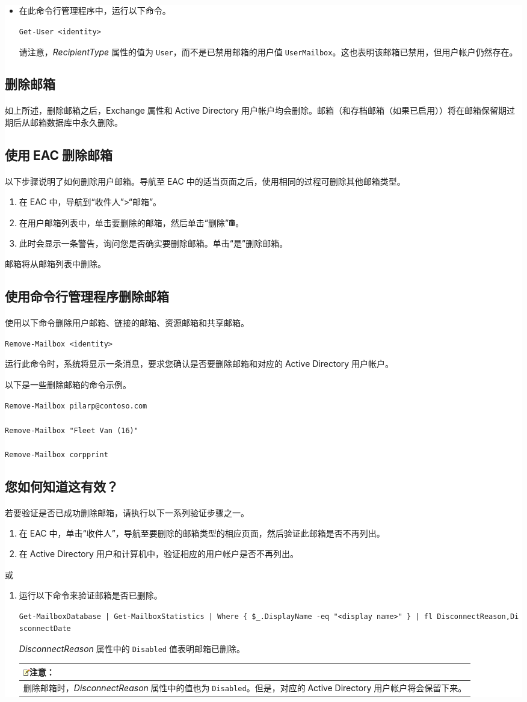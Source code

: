 
  - 在此命令行管理程序中，运行以下命令。
    
        Get-User <identity>
    
    请注意，*RecipientType* 属性的值为 `User`，而不是已禁用邮箱的用户值 `UserMailbox`。这也表明该邮箱已禁用，但用户帐户仍然存在。

## 删除邮箱

如上所述，删除邮箱之后，Exchange 属性和 Active Directory 用户帐户均会删除。邮箱（和存档邮箱（如果已启用））将在邮箱保留期过期后从邮箱数据库中永久删除。

## 使用 EAC 删除邮箱

以下步骤说明了如何删除用户邮箱。导航至 EAC 中的适当页面之后，使用相同的过程可删除其他邮箱类型。

1.  在 EAC 中，导航到“收件人”\>“邮箱”。

2.  在用户邮箱列表中，单击要删除的邮箱，然后单击“删除”![删除图标](images/JJ657511.14f639f6-61e8-4418-bbfb-0db14de9d2f5(EXCHG.150).gif "删除图标")。

3.  此时会显示一条警告，询问您是否确实要删除邮箱。单击“是”删除邮箱。

邮箱将从邮箱列表中删除。

## 使用命令行管理程序删除邮箱

使用以下命令删除用户邮箱、链接的邮箱、资源邮箱和共享邮箱。

    Remove-Mailbox <identity>

运行此命令时，系统将显示一条消息，要求您确认是否要删除邮箱和对应的 Active Directory 用户帐户。

以下是一些删除邮箱的命令示例。

    Remove-Mailbox pilarp@contoso.com

    Remove-Mailbox "Fleet Van (16)"

    Remove-Mailbox corpprint

## 您如何知道这有效？

若要验证是否已成功删除邮箱，请执行以下一系列验证步骤之一。

1.  在 EAC 中，单击“收件人”，导航至要删除的邮箱类型的相应页面，然后验证此邮箱是否不再列出。

2.  在 Active Directory 用户和计算机中，验证相应的用户帐户是否不再列出。

或

1.  运行以下命令来验证邮箱是否已删除。
    
        Get-MailboxDatabase | Get-MailboxStatistics | Where { $_.DisplayName -eq "<display name>" } | fl DisconnectReason,DisconnectDate
    
    *DisconnectReason* 属性中的 `Disabled` 值表明邮箱已删除。
    
    <table>
    <thead>
    <tr class="header">
    <th><img src="images/Bb124558.note(EXCHG.150).gif" title="注意" alt="注意" />注意：</th>
    </tr>
    </thead>
    <tbody>
    <tr class="odd">
    <td>删除邮箱时，<em>DisconnectReason</em> 属性中的值也为 <code>Disabled</code>。但是，对应的 Active Directory 用户帐户将会保留下来。</td>
    </tr>
    </tbody>